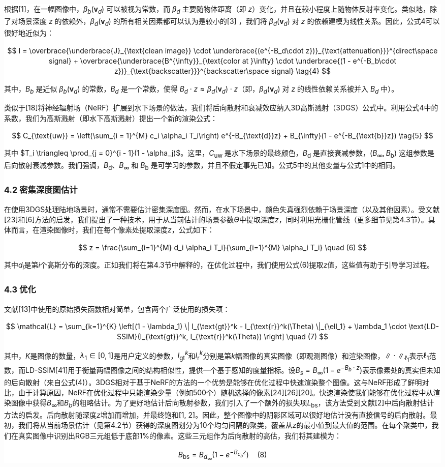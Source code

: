 根据[1]，在一幅图像中，$\beta_b(\boldsymbol{v}_d)$ 可以被视为常数，而 $\beta_d$ 主要随物体距离（即 $z$）变化，并且在较小程度上随物体反射率变化。类似地，除了对场景深度 $z$ 的依赖外，$\beta_d(\boldsymbol{v}_d)$ 的所有相关因素都可以认为是较小的[3] ，我们将 $\beta_d(\boldsymbol{v}_d)$ 对 $z$ 的依赖建模为线性关系。因此，公式4可以很好地近似为：

$$
I = \overbrace{\underbrace{J}_{\text{clean image}} \cdot \underbrace{(e^{-B_d\cdot z})}_{\text{attenuation}}}^{direct\space signal} + \overbrace{\underbrace{B^{\infty}}_{\text{color at }\infty} \cdot \underbrace{(1 - e^{-B_b\cdot z})}_{\text{backscatter}}}^{backscatter\space signal} \tag{4}
$$

其中，$B_b$ 是近似 $\beta_b(\boldsymbol{v}_d)$ 的常数，$B_d$ 是一个常数，使得 $B_d \cdot z \approx \beta_d(\boldsymbol{v}_d) \cdot z$（即，$\beta_d(\boldsymbol{v}_d)$ 对 $z$ 的线性依赖关系被并入 $B_d$ 中）。

类似于[18]将神经辐射场（NeRF）扩展到水下场景的做法，我们将后向散射和衰减效应纳入3D高斯溅射（3DGS）公式中。利用公式4中的系数，我们为高斯溅射（即水下高斯溅射）提出一个新的渲染公式：

$$
C_{\text{uw}} = \left(\sum_{i = 1}^{M} c_i \alpha_i T_i\right) e^{-B_{\text{d}}z} + B_{\infty}(1 - e^{-B_{\text{b}}z}) \tag{5}
$$

其中 $T_i \triangleq \prod_{j = 0}^{i - 1}(1 - \alpha_j)$。这里，$C_{\text{uw}}$ 是水下场景的最终颜色，$B_{\text{d}}$ 是直接衰减参数，$(B_{\infty}, B_{\text{b}})$ 这组参数是后向散射衰减参数。我们强调，$B_{\text{d}}$、$B_{\infty}$ 和 $B_{\text{b}}$ 是可学习的参数，并且不假定事先已知。公式5中的其他变量与公式1中的相同。 

### 4.2 密集深度图估计

在使用3DGS处理陆地场景时，通常不需要估计密集深度图。然而，在水下场景中，颜色失真强烈依赖于场景深度（以及其他因素）。受文献[23]和[6]方法的启发，我们提出了一种技术，用于从当前估计的场景参数$\Theta$中提取深度$z$，同时利用光栅化管线（更多细节见第4.3节）。具体而言，在渲染图像时，我们在每个像素处提取深度$z$，公式如下：

$$
z = \frac{\sum_{i=1}^{M} d_i \alpha_i T_i}{\sum_{i=1}^{M} \alpha_i T_i} \quad (6)
$$

其中$d_i$是第$i$个高斯分布的深度。正如我们将在第4.3节中解释的，在优化过程中，我们使用公式(6)提取$z$值，这些值有助于引导学习过程。

### 4.3 优化

文献[13]中使用的原始损失函数相对简单，包含两个广泛使用的损失项：

$$
\mathcal{L} = \sum_{k=1}^{K} \left[(1 - \lambda_1) \| I_{\text{gt}}^k - I_{\text{r}}^k(\Theta) \|_{\ell_1} + \lambda_1 \cdot \text{LD-SSIM}(I_{\text{gt}}^k, I_{\text{r}}^k(\Theta)) \right] \quad (7)
$$

其中，$K$是图像的数量，$\lambda_1 \in [0, 1]$是用户定义的参数，$I_{\text{gt}}^k$和$I_{\text{r}}^k$分别是第$k$幅图像的真实图像（即观测图像）和渲染图像，$\| \cdot \|_{\ell_1}$表示$\ell_1$范数，而LD-SSIM[41]用于衡量两幅图像之间的结构相似性，提供一个基于感知的度量指标。设$B_s = B_\infty (1 - e^{-B_b \cdot z})$表示像素处的真实但未知的后向散射（来自公式(4)）。3DGS相对于基于NeRF的方法的一个优势是能够在优化过程中快速渲染整个图像。这与NeRF形成了鲜明对比，由于计算原因，NeRF在优化过程中只能渲染少量（例如500个）随机选择的像素[24][26][20]。快速渲染使我们能够在优化过程中从渲染图像中获得$B_\infty$和$B_b$的粗略估计。为了更好地估计后向散射参数，我们引入了一个额外的损失项$L_{\text{bs}}$，该方法受到文献[2]中后向散射估计方法的启发。后向散射随深度$z$增加而增加，并最终饱和[1, 2]。因此，整个图像中的阴影区域可以很好地估计没有直接信号的后向散射。最初，我们将从当前场景估计（见第4.2节）获得的深度图划分为10个均匀间隔的聚类，覆盖从$z$的最小值到最大值的范围。在每个聚类中，我们在真实图像中识别出RGB三元组低于底部1%的像素。这些三元组作为后向散射的高估，我们将其建模为：

$$
B_{\text{bs}} = B_{d_\infty} (1 - e^{-B_{c_b} z}) \quad (8)
$$
